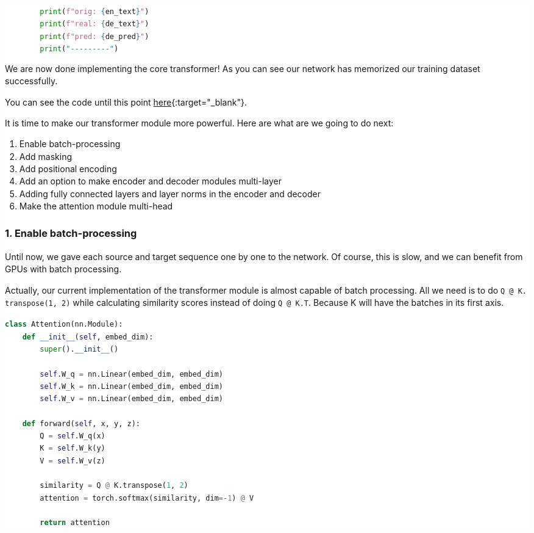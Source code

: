 ```python
        print(f"orig: {en_text}")
        print(f"real: {de_text}")
        print(f"pred: {de_pred}")
        print("---------")
```

We are now done implementing the core transformer! As you can see our network has memorized our training dataset
successfully.

You can see the code until this point [here](https://github.com/anilzeybek/transformer-step-by-step/blob/master/0_naive.py){:target="_blank"}.

It is time to make our transformer module more powerful. Here are what are we going to do next:
1. Enable batch-processing
2. Add masking
3. Add positional encoding
4. Add an option to make encoder and decoder modules multi-layer
5. Adding fully connected layers and layer norms in the encoder and decoder
6. Make the attention module multi-head

### 1. Enable batch-processing

Until now, we gave each source and target sequence one by one to the network. Of course, this is slow, and we can benefit
from GPUs with batch processing.

Actually, our current implementation of the transformer module is almost capable of batch processing. All we need is to
do `Q @ K.transpose(1, 2)` while calculating similarity scores instead of doing `Q @ K.T`. Because K will have the
batches in its first axis.


```python
class Attention(nn.Module):
    def __init__(self, embed_dim):
        super().__init__()

        self.W_q = nn.Linear(embed_dim, embed_dim)
        self.W_k = nn.Linear(embed_dim, embed_dim)
        self.W_v = nn.Linear(embed_dim, embed_dim)

    def forward(self, x, y, z):
        Q = self.W_q(x)
        K = self.W_k(y)
        V = self.W_v(z)

        similarity = Q @ K.transpose(1, 2)
        attention = torch.softmax(similarity, dim=-1) @ V

        return attention
```
